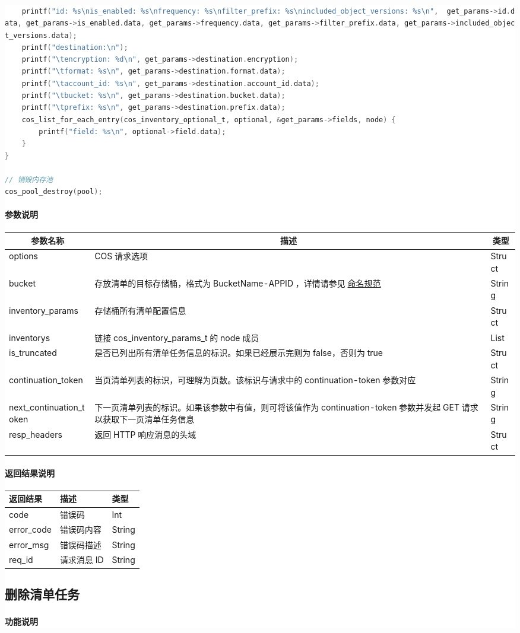 ```c
	printf("id: %s\nis_enabled: %s\nfrequency: %s\nfilter_prefix: %s\nincluded_object_versions: %s\n",  get_params->id.data, get_params->is_enabled.data, get_params->frequency.data, get_params->filter_prefix.data, get_params->included_object_versions.data);
	printf("destination:\n");
	printf("\tencryption: %d\n", get_params->destination.encryption);
	printf("\tformat: %s\n", get_params->destination.format.data);
	printf("\taccount_id: %s\n", get_params->destination.account_id.data);
	printf("\tbucket: %s\n", get_params->destination.bucket.data);
	printf("\tprefix: %s\n", get_params->destination.prefix.data);
	cos_list_for_each_entry(cos_inventory_optional_t, optional, &get_params->fields, node) {
		printf("field: %s\n", optional->field.data);
	}
}

// 销毁内存池
cos_pool_destroy(pool);
```

#### 参数说明

| 参数名称                | 描述                                                         | 类型   |
| ----------------------- | ------------------------------------------------------------ | ------ |
| options                 | COS 请求选项                                                 | Struct |
| bucket                  | 存放清单的目标存储桶，格式为 BucketName-APPID ，详情请参见 [命名规范](https://intl.cloud.tencent.com/document/product/436/13312) | String |
| inventory_params        | 存储桶所有清单配置信息                                       | Struct |
| inventorys              | 链接 cos_inventory_params_t 的 node 成员                     | List   |
| is_truncated            | 是否已列出所有清单任务信息的标识。如果已经展示完则为 false，否则为 true | Struct |
| continuation_token      | 当页清单列表的标识，可理解为页数。该标识与请求中的 continuation-token 参数对应 | String |
| next_continuation_token | 下一页清单列表的标识。如果该参数中有值，则可将该值作为 continuation-token 参数并发起 GET 请求以获取下一页清单任务信息 | String |
| resp_headers            | 返回 HTTP 响应消息的头域                                     | Struct |

#### 返回结果说明

| 返回结果   | 描述        | 类型   |
| :--------- | :---------- | :----- |
| code       | 错误码      | Int    |
| error_code | 错误码内容  | String |
| error_msg  | 错误码描述  | String |
| req_id     | 请求消息 ID | String |

## 删除清单任务

#### 功能说明
